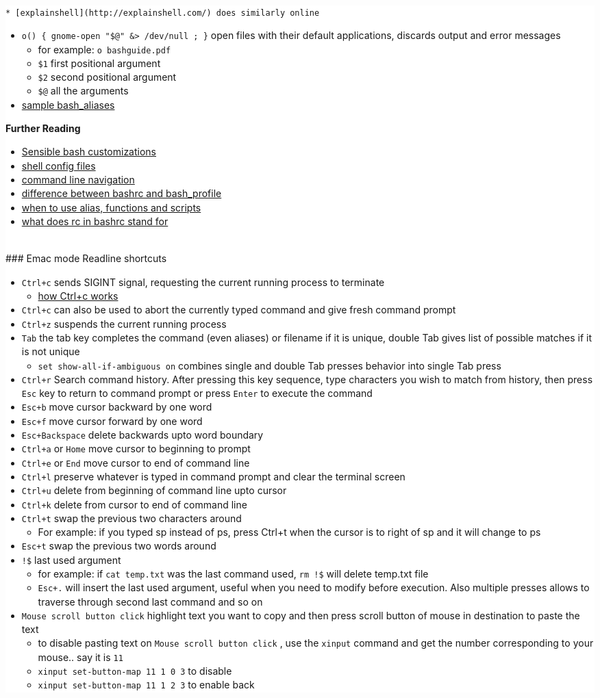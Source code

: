 	* [explainshell](http://explainshell.com/) does similarly online
* `o() { gnome-open "$@" &> /dev/null ; }` open files with their default applications, discards output and error messages
    * for example: `o bashguide.pdf`
    * `$1` first positional argument
    * `$2` second positional argument
    * `$@` all the arguments
* [sample bash_aliases](https://github.com/learnbyexample/scripting_course/blob/master/.bash_aliases)

**Further Reading**

* [Sensible bash customizations](http://mrzool.cc/writing/sensible-bash/)
* [shell config files](http://blog.sanctum.geek.nz/shell-config-subfiles/)
* [command line navigation](http://cupfullofcode.com/blog/2013/07/03/efficient-command-line-navigation/index.html)
* [difference between bashrc and bash_profile](http://superuser.com/questions/183870/difference-between-bashrc-and-bash-profile/183980#183980)
* [when to use alias, functions and scripts](https://unix.stackexchange.com/questions/30925/in-bash-when-to-alias-when-to-script-and-when-to-write-a-function/30964#30964)
* [what does rc in bashrc stand for](https://unix.stackexchange.com/questions/3467/what-does-rc-in-bashrc-stand-for)

<br>
### <a name="emac-mode-readline-shortcuts"></a>Emac mode Readline shortcuts

* `Ctrl+c` sends SIGINT signal, requesting the current running process to terminate
    * [how Ctrl+c works](https://stackoverflow.com/questions/6108953/how-does-ctrl-c-terminate-a-child-process)
* `Ctrl+c` can also be used to abort the currently typed command and give fresh command prompt
* `Ctrl+z` suspends the current running process
* `Tab` the tab key completes the command (even aliases) or filename if it is unique, double Tab gives list of possible matches if it is not unique
    * `set show-all-if-ambiguous on` combines single and double Tab presses behavior into single Tab press
* `Ctrl+r` Search command history. After pressing this key sequence, type characters you wish to match from history, then press `Esc` key to return to command prompt or press `Enter` to execute the command
* `Esc+b` move cursor backward by one word
* `Esc+f` move cursor forward by one word
* `Esc+Backspace` delete backwards upto word boundary
* `Ctrl+a` or `Home` move cursor to beginning to prompt
* `Ctrl+e` or `End` move cursor to end of command line
* `Ctrl+l` preserve whatever is typed in command prompt and clear the terminal screen
* `Ctrl+u` delete from beginning of command line upto cursor
* `Ctrl+k` delete from cursor to end of command line
* `Ctrl+t` swap the previous two characters around
    * For example: if you typed sp instead of ps, press Ctrl+t when the cursor is to right of sp and it will change to ps
* `Esc+t` swap the previous two words around
* `!$` last used argument
    * for example: if `cat temp.txt` was the last command used, `rm !$` will delete temp.txt file
	* `Esc+.` will insert the last used argument, useful when you need to modify before execution. Also multiple presses allows to traverse through second last command and so on
* `Mouse scroll button click` highlight text you want to copy and then press scroll button of mouse in destination to paste the text
    * to disable pasting text on `Mouse scroll button click` , use the `xinput` command and get the number corresponding to your mouse.. say it is `11`
	* `xinput set-button-map 11 1 0 3` to disable
    * `xinput set-button-map 11 1 2 3` to enable back
